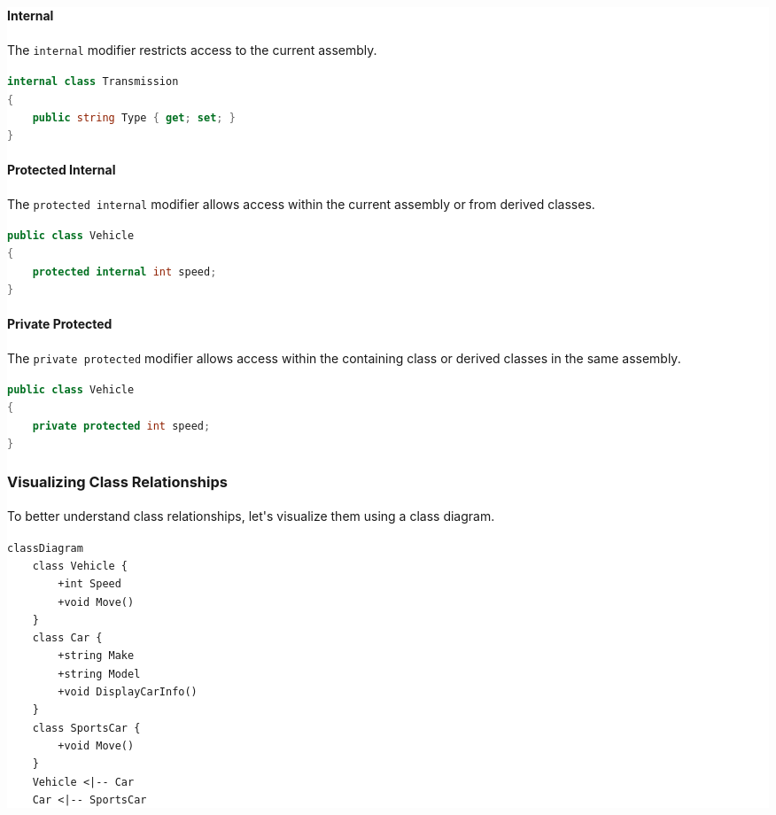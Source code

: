 #### Internal

The `internal` modifier restricts access to the current assembly.

```csharp
internal class Transmission
{
    public string Type { get; set; }
}
```

#### Protected Internal

The `protected internal` modifier allows access within the current assembly or from derived classes.

```csharp
public class Vehicle
{
    protected internal int speed;
}
```

#### Private Protected

The `private protected` modifier allows access within the containing class or derived classes in the same assembly.

```csharp
public class Vehicle
{
    private protected int speed;
}
```

### Visualizing Class Relationships

To better understand class relationships, let's visualize them using a class diagram.

```mermaid
classDiagram
    class Vehicle {
        +int Speed
        +void Move()
    }
    class Car {
        +string Make
        +string Model
        +void DisplayCarInfo()
    }
    class SportsCar {
        +void Move()
    }
    Vehicle <|-- Car
    Car <|-- SportsCar
```
